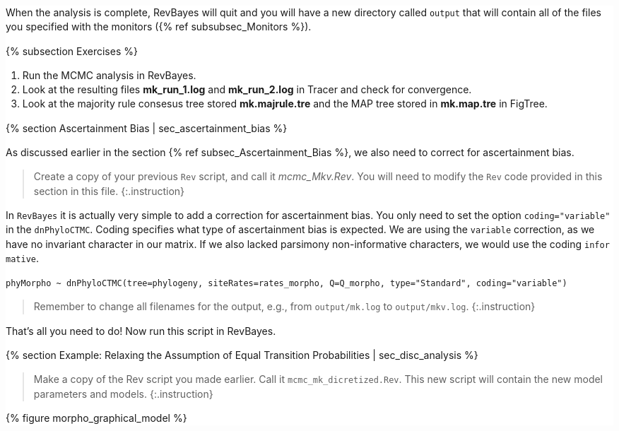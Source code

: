 When the analysis is complete, RevBayes will quit and you will have a
new directory called `output` that will contain all of the files you
specified with the monitors ({% ref subsubsec_Monitors %}).


{% subsection Exercises %}

1. Run the MCMC analysis in RevBayes.
2. Look at the resulting files **mk_run_1.log** and **mk_run_2.log** in Tracer and check for convergence.
3. Look at the majority rule consesus tree stored **mk.majrule.tre** and the MAP tree stored in **mk.map.tre** in FigTree.


{% section Ascertainment Bias | sec_ascertainment_bias %}

As discussed earlier in the section {% ref subsec_Ascertainment_Bias %}, we also need to
correct for ascertainment bias. 

>Create a copy of your previous `Rev` script, and call it *mcmc_Mkv.Rev*. 
>You will need to modify the `Rev`
>code provided in this section in this file.
{:.instruction}

In `RevBayes` it is actually very simple to add a correction for ascertainment bias. 
You only need to set the option `coding="variable"` in the `dnPhyloCTMC`. Coding specifies 
what type of ascertainment bias is expected. We are using the `variable` correction,
as we have no invariant character in our matrix. If we also lacked
parsimony non-informative characters, we would use the coding `informative`.
```
phyMorpho ~ dnPhyloCTMC(tree=phylogeny, siteRates=rates_morpho, Q=Q_morpho, type="Standard", coding="variable")
```
>Remember to change all filenames for the output, e.g., from `output/mk.log` to `output/mkv.log`.
{:.instruction}

That’s all you need to do! Now run this script in RevBayes.



{% section Example: Relaxing the Assumption of Equal Transition Probabilities | sec_disc_analysis %}

>Make a copy of the Rev script you made earlier. Call it
>`mcmc_mk_dicretized.Rev`. This new script will
>contain the new model parameters and models.
{:.instruction}


{% figure morpho_graphical_model %}